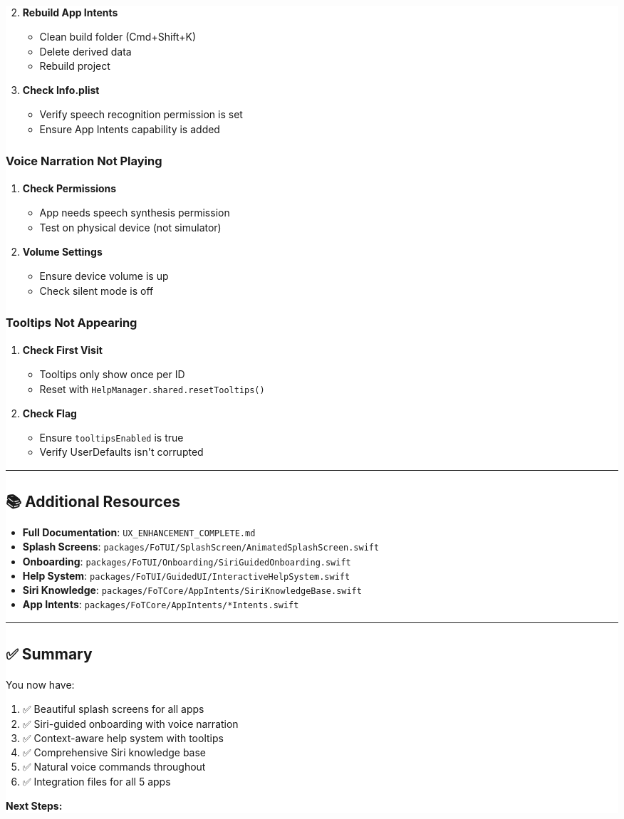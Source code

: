 2. **Rebuild App Intents**
   - Clean build folder (Cmd+Shift+K)
   - Delete derived data
   - Rebuild project

3. **Check Info.plist**
   - Verify speech recognition permission is set
   - Ensure App Intents capability is added

### Voice Narration Not Playing

1. **Check Permissions**
   - App needs speech synthesis permission
   - Test on physical device (not simulator)

2. **Volume Settings**
   - Ensure device volume is up
   - Check silent mode is off

### Tooltips Not Appearing

1. **Check First Visit**
   - Tooltips only show once per ID
   - Reset with `HelpManager.shared.resetTooltips()`

2. **Check Flag**
   - Ensure `tooltipsEnabled` is true
   - Verify UserDefaults isn't corrupted

---

## 📚 Additional Resources

- **Full Documentation**: `UX_ENHANCEMENT_COMPLETE.md`
- **Splash Screens**: `packages/FoTUI/SplashScreen/AnimatedSplashScreen.swift`
- **Onboarding**: `packages/FoTUI/Onboarding/SiriGuidedOnboarding.swift`
- **Help System**: `packages/FoTUI/GuidedUI/InteractiveHelpSystem.swift`
- **Siri Knowledge**: `packages/FoTCore/AppIntents/SiriKnowledgeBase.swift`
- **App Intents**: `packages/FoTCore/AppIntents/*Intents.swift`

---

## ✅ Summary

You now have:

1. ✅ Beautiful splash screens for all apps
2. ✅ Siri-guided onboarding with voice narration
3. ✅ Context-aware help system with tooltips
4. ✅ Comprehensive Siri knowledge base
5. ✅ Natural voice commands throughout
6. ✅ Integration files for all 5 apps

**Next Steps:**
